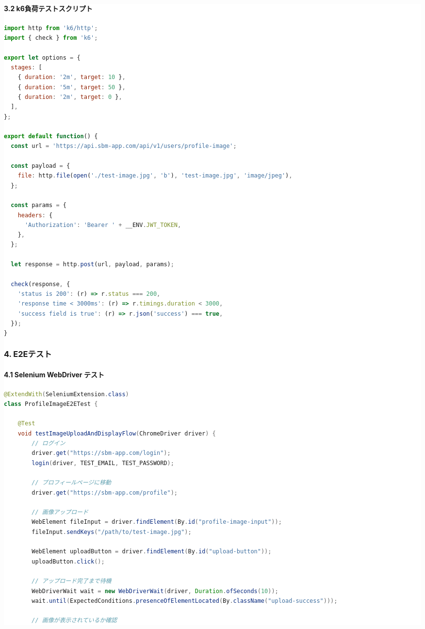 #### 3.2 k6負荷テストスクリプト
```javascript
import http from 'k6/http';
import { check } from 'k6';

export let options = {
  stages: [
    { duration: '2m', target: 10 },
    { duration: '5m', target: 50 },
    { duration: '2m', target: 0 },
  ],
};

export default function() {
  const url = 'https://api.sbm-app.com/api/v1/users/profile-image';
  
  const payload = {
    file: http.file(open('./test-image.jpg', 'b'), 'test-image.jpg', 'image/jpeg'),
  };
  
  const params = {
    headers: {
      'Authorization': 'Bearer ' + __ENV.JWT_TOKEN,
    },
  };
  
  let response = http.post(url, payload, params);
  
  check(response, {
    'status is 200': (r) => r.status === 200,
    'response time < 3000ms': (r) => r.timings.duration < 3000,
    'success field is true': (r) => r.json('success') === true,
  });
}
```

### 4. E2Eテスト

#### 4.1 Selenium WebDriver テスト
```java
@ExtendWith(SeleniumExtension.class)
class ProfileImageE2ETest {
    
    @Test
    void testImageUploadAndDisplayFlow(ChromeDriver driver) {
        // ログイン
        driver.get("https://sbm-app.com/login");
        login(driver, TEST_EMAIL, TEST_PASSWORD);
        
        // プロフィールページに移動
        driver.get("https://sbm-app.com/profile");
        
        // 画像アップロード
        WebElement fileInput = driver.findElement(By.id("profile-image-input"));
        fileInput.sendKeys("/path/to/test-image.jpg");
        
        WebElement uploadButton = driver.findElement(By.id("upload-button"));
        uploadButton.click();
        
        // アップロード完了まで待機
        WebDriverWait wait = new WebDriverWait(driver, Duration.ofSeconds(10));
        wait.until(ExpectedConditions.presenceOfElementLocated(By.className("upload-success")));
        
        // 画像が表示されているか確認
```